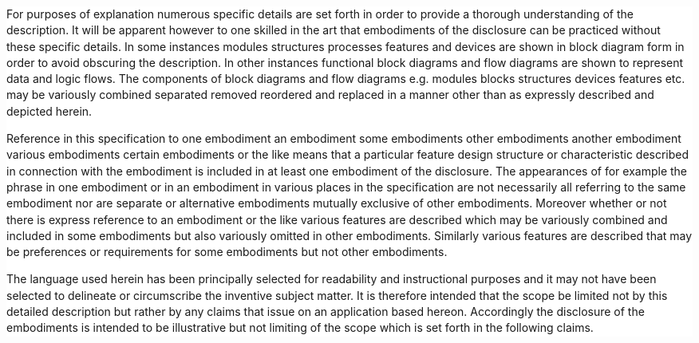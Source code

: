 For purposes of explanation numerous specific details are set forth in order to provide a thorough understanding of the description. It will be apparent however to one skilled in the art that embodiments of the disclosure can be practiced without these specific details. In some instances modules structures processes features and devices are shown in block diagram form in order to avoid obscuring the description. In other instances functional block diagrams and flow diagrams are shown to represent data and logic flows. The components of block diagrams and flow diagrams e.g. modules blocks structures devices features etc. may be variously combined separated removed reordered and replaced in a manner other than as expressly described and depicted herein.

Reference in this specification to one embodiment an embodiment some embodiments other embodiments another embodiment various embodiments certain embodiments or the like means that a particular feature design structure or characteristic described in connection with the embodiment is included in at least one embodiment of the disclosure. The appearances of for example the phrase in one embodiment or in an embodiment in various places in the specification are not necessarily all referring to the same embodiment nor are separate or alternative embodiments mutually exclusive of other embodiments. Moreover whether or not there is express reference to an embodiment or the like various features are described which may be variously combined and included in some embodiments but also variously omitted in other embodiments. Similarly various features are described that may be preferences or requirements for some embodiments but not other embodiments.

The language used herein has been principally selected for readability and instructional purposes and it may not have been selected to delineate or circumscribe the inventive subject matter. It is therefore intended that the scope be limited not by this detailed description but rather by any claims that issue on an application based hereon. Accordingly the disclosure of the embodiments is intended to be illustrative but not limiting of the scope which is set forth in the following claims.

